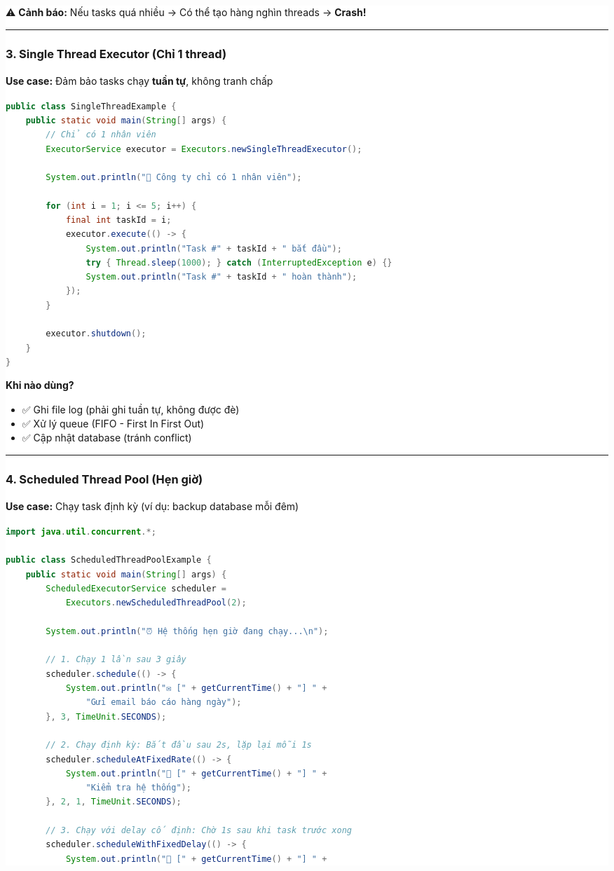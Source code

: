 ⚠️ **Cảnh báo:** Nếu tasks quá nhiều → Có thể tạo hàng nghìn threads → **Crash!**

---

### 3. Single Thread Executor (Chỉ 1 thread)

**Use case:** Đảm bảo tasks chạy **tuần tự**, không tranh chấp

```java
public class SingleThreadExample {
    public static void main(String[] args) {
        // Chỉ có 1 nhân viên
        ExecutorService executor = Executors.newSingleThreadExecutor();
        
        System.out.println("👤 Công ty chỉ có 1 nhân viên");
        
        for (int i = 1; i <= 5; i++) {
            final int taskId = i;
            executor.execute(() -> {
                System.out.println("Task #" + taskId + " bắt đầu");
                try { Thread.sleep(1000); } catch (InterruptedException e) {}
                System.out.println("Task #" + taskId + " hoàn thành");
            });
        }
        
        executor.shutdown();
    }
}
```

**Khi nào dùng?**
- ✅ Ghi file log (phải ghi tuần tự, không được đè)
- ✅ Xử lý queue (FIFO - First In First Out)
- ✅ Cập nhật database (tránh conflict)

---

### 4. Scheduled Thread Pool (Hẹn giờ)

**Use case:** Chạy task định kỳ (ví dụ: backup database mỗi đêm)

```java
import java.util.concurrent.*;

public class ScheduledThreadPoolExample {
    public static void main(String[] args) {
        ScheduledExecutorService scheduler = 
            Executors.newScheduledThreadPool(2);
        
        System.out.println("⏰ Hệ thống hẹn giờ đang chạy...\n");
        
        // 1. Chạy 1 lần sau 3 giây
        scheduler.schedule(() -> {
            System.out.println("✉️ [" + getCurrentTime() + "] " +
                "Gửi email báo cáo hàng ngày");
        }, 3, TimeUnit.SECONDS);
        
        // 2. Chạy định kỳ: Bắt đầu sau 2s, lặp lại mỗi 1s
        scheduler.scheduleAtFixedRate(() -> {
            System.out.println("🔄 [" + getCurrentTime() + "] " +
                "Kiểm tra hệ thống");
        }, 2, 1, TimeUnit.SECONDS);
        
        // 3. Chạy với delay cố định: Chờ 1s sau khi task trước xong
        scheduler.scheduleWithFixedDelay(() -> {
            System.out.println("💾 [" + getCurrentTime() + "] " +
```